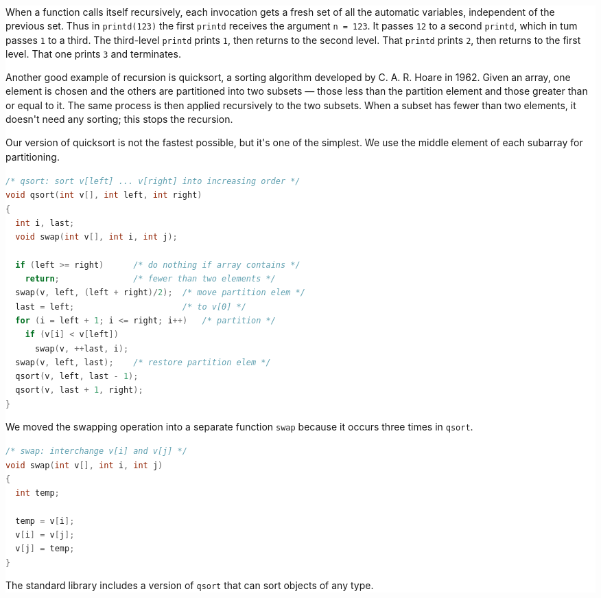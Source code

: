 When a function calls itself recursively, each invocation gets a fresh set of all
the automatic variables, independent of the previous set. Thus in
`printd(123)` the first `printd` receives the argument `n = 123`. It passes `12`
to a second `printd`, which in tum passes `1` to a third. The third-level `printd`
prints `1`, then returns to the second level. That `printd` prints `2`, then returns
to the first level. That one prints `3` and terminates.

Another good example of recursion is quicksort, a sorting algorithm
developed by C. A. R. Hoare in 1962. Given an array, one element is chosen
and the others are partitioned into two subsets &#8212; those less than the partition element
and those greater than or equal to it. The same process is then applied
recursively to the two subsets. When a subset has fewer than two elements, it
doesn't need any sorting; this stops the recursion.

Our version of quicksort is not the fastest possible, but it's one of the simplest.
We use the middle element of each subarray for partitioning.

```c
/* qsort: sort v[left] ... v[right] into increasing order */
void qsort(int v[], int left, int right)
{
  int i, last;
  void swap(int v[], int i, int j);

  if (left >= right)      /* do nothing if array contains */
    return;               /* fewer than two elements */
  swap(v, left, (left + right)/2);  /* move partition elem */
  last = left;                      /* to v[0] */
  for (i = left + 1; i <= right; i++)   /* partition */
    if (v[i] < v[left])
      swap(v, ++last, i);
  swap(v, left, last);    /* restore partition elem */
  qsort(v, left, last - 1);
  qsort(v, last + 1, right);
}
```

We moved the swapping operation into a separate function `swap` because it
occurs three times in `qsort`.

```c
/* swap: interchange v[i] and v[j] */
void swap(int v[], int i, int j)
{
  int temp;

  temp = v[i];
  v[i] = v[j];
  v[j] = temp;
}
```

The standard library includes a version of `qsort` that can sort objects of any
type.
